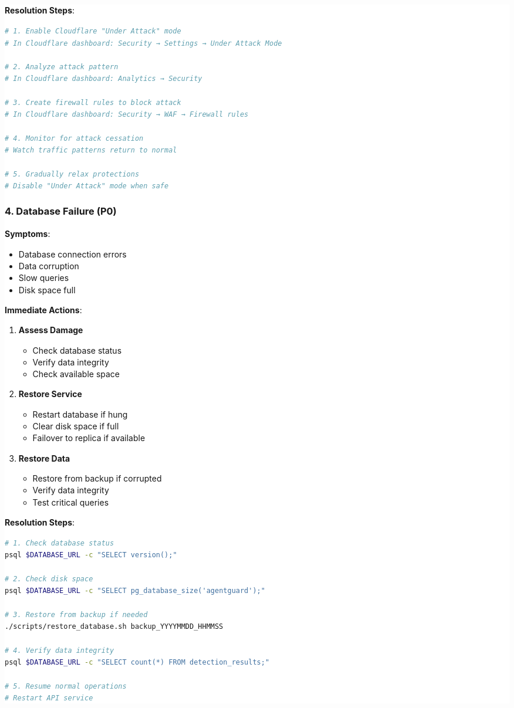 **Resolution Steps**:
```bash
# 1. Enable Cloudflare "Under Attack" mode
# In Cloudflare dashboard: Security → Settings → Under Attack Mode

# 2. Analyze attack pattern
# In Cloudflare dashboard: Analytics → Security

# 3. Create firewall rules to block attack
# In Cloudflare dashboard: Security → WAF → Firewall rules

# 4. Monitor for attack cessation
# Watch traffic patterns return to normal

# 5. Gradually relax protections
# Disable "Under Attack" mode when safe
```

### 4. Database Failure (P0)

**Symptoms**:
- Database connection errors
- Data corruption
- Slow queries
- Disk space full

**Immediate Actions**:
1. **Assess Damage**
   - Check database status
   - Verify data integrity
   - Check available space

2. **Restore Service**
   - Restart database if hung
   - Clear disk space if full
   - Failover to replica if available

3. **Restore Data**
   - Restore from backup if corrupted
   - Verify data integrity
   - Test critical queries

**Resolution Steps**:
```bash
# 1. Check database status
psql $DATABASE_URL -c "SELECT version();"

# 2. Check disk space
psql $DATABASE_URL -c "SELECT pg_database_size('agentguard');"

# 3. Restore from backup if needed
./scripts/restore_database.sh backup_YYYYMMDD_HHMMSS

# 4. Verify data integrity
psql $DATABASE_URL -c "SELECT count(*) FROM detection_results;"

# 5. Resume normal operations
# Restart API service
```
